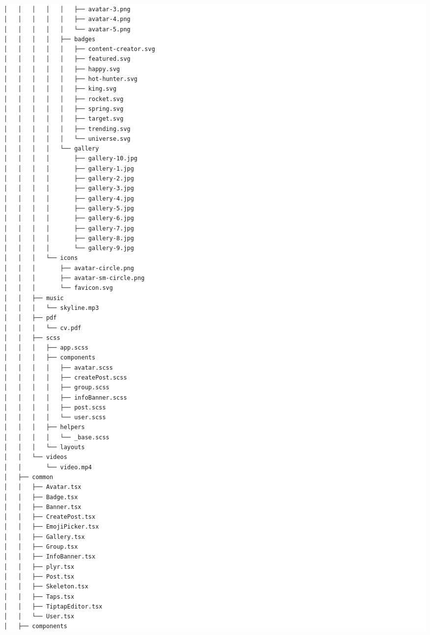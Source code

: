 ```txt
│   │   │   │   │   ├── avatar-3.png
│   │   │   │   │   ├── avatar-4.png
│   │   │   │   │   └── avatar-5.png
│   │   │   │   ├── badges
│   │   │   │   │   ├── content-creator.svg
│   │   │   │   │   ├── featured.svg
│   │   │   │   │   ├── happy.svg
│   │   │   │   │   ├── hot-hunter.svg
│   │   │   │   │   ├── king.svg
│   │   │   │   │   ├── rocket.svg
│   │   │   │   │   ├── spring.svg
│   │   │   │   │   ├── target.svg
│   │   │   │   │   ├── trending.svg
│   │   │   │   │   └── universe.svg
│   │   │   │   └── gallery
│   │   │   │       ├── gallery-10.jpg
│   │   │   │       ├── gallery-1.jpg
│   │   │   │       ├── gallery-2.jpg
│   │   │   │       ├── gallery-3.jpg
│   │   │   │       ├── gallery-4.jpg
│   │   │   │       ├── gallery-5.jpg
│   │   │   │       ├── gallery-6.jpg
│   │   │   │       ├── gallery-7.jpg
│   │   │   │       ├── gallery-8.jpg
│   │   │   │       └── gallery-9.jpg
│   │   │   └── icons
│   │   │       ├── avatar-circle.png
│   │   │       ├── avatar-sm-circle.png
│   │   │       └── favicon.svg
│   │   ├── music
│   │   │   └── skyline.mp3
│   │   ├── pdf
│   │   │   └── cv.pdf
│   │   ├── scss
│   │   │   ├── app.scss
│   │   │   ├── components
│   │   │   │   ├── avatar.scss
│   │   │   │   ├── createPost.scss
│   │   │   │   ├── group.scss
│   │   │   │   ├── infoBanner.scss
│   │   │   │   ├── post.scss
│   │   │   │   └── user.scss
│   │   │   ├── helpers
│   │   │   │   └── _base.scss
│   │   │   └── layouts
│   │   └── videos
│   │       └── video.mp4
│   ├── common
│   │   ├── Avatar.tsx
│   │   ├── Badge.tsx
│   │   ├── Banner.tsx
│   │   ├── CreatePost.tsx
│   │   ├── EmojiPicker.tsx
│   │   ├── Gallery.tsx
│   │   ├── Group.tsx
│   │   ├── InfoBanner.tsx
│   │   ├── plyr.tsx
│   │   ├── Post.tsx
│   │   ├── Skeleton.tsx
│   │   ├── Taps.tsx
│   │   ├── TiptapEditor.tsx
│   │   └── User.tsx
│   ├── components
```